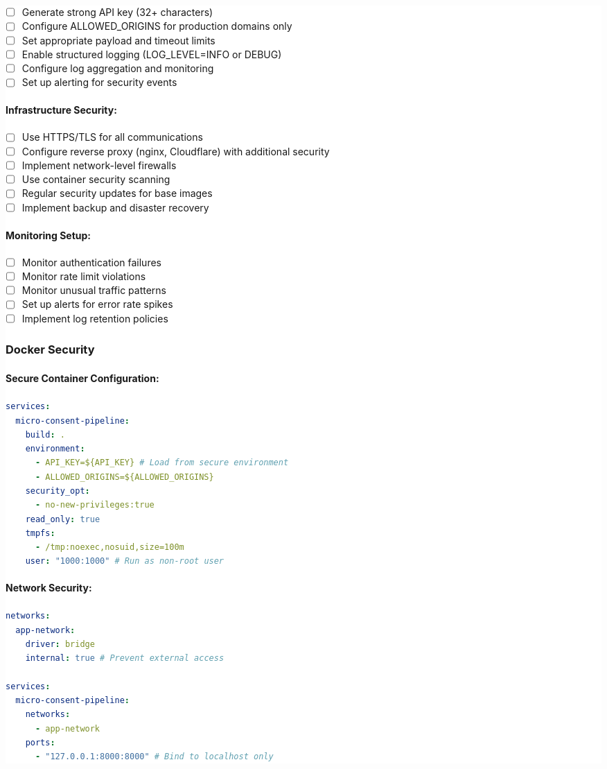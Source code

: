 - [ ] Generate strong API key (32+ characters)
- [ ] Configure ALLOWED_ORIGINS for production domains only
- [ ] Set appropriate payload and timeout limits
- [ ] Enable structured logging (LOG_LEVEL=INFO or DEBUG)
- [ ] Configure log aggregation and monitoring
- [ ] Set up alerting for security events

#### Infrastructure Security:

- [ ] Use HTTPS/TLS for all communications
- [ ] Configure reverse proxy (nginx, Cloudflare) with additional security
- [ ] Implement network-level firewalls
- [ ] Use container security scanning
- [ ] Regular security updates for base images
- [ ] Implement backup and disaster recovery

#### Monitoring Setup:

- [ ] Monitor authentication failures
- [ ] Monitor rate limit violations
- [ ] Monitor unusual traffic patterns
- [ ] Set up alerts for error rate spikes
- [ ] Implement log retention policies

### Docker Security

#### Secure Container Configuration:

```yaml
services:
  micro-consent-pipeline:
    build: .
    environment:
      - API_KEY=${API_KEY} # Load from secure environment
      - ALLOWED_ORIGINS=${ALLOWED_ORIGINS}
    security_opt:
      - no-new-privileges:true
    read_only: true
    tmpfs:
      - /tmp:noexec,nosuid,size=100m
    user: "1000:1000" # Run as non-root user
```

#### Network Security:

```yaml
networks:
  app-network:
    driver: bridge
    internal: true # Prevent external access

services:
  micro-consent-pipeline:
    networks:
      - app-network
    ports:
      - "127.0.0.1:8000:8000" # Bind to localhost only
```
